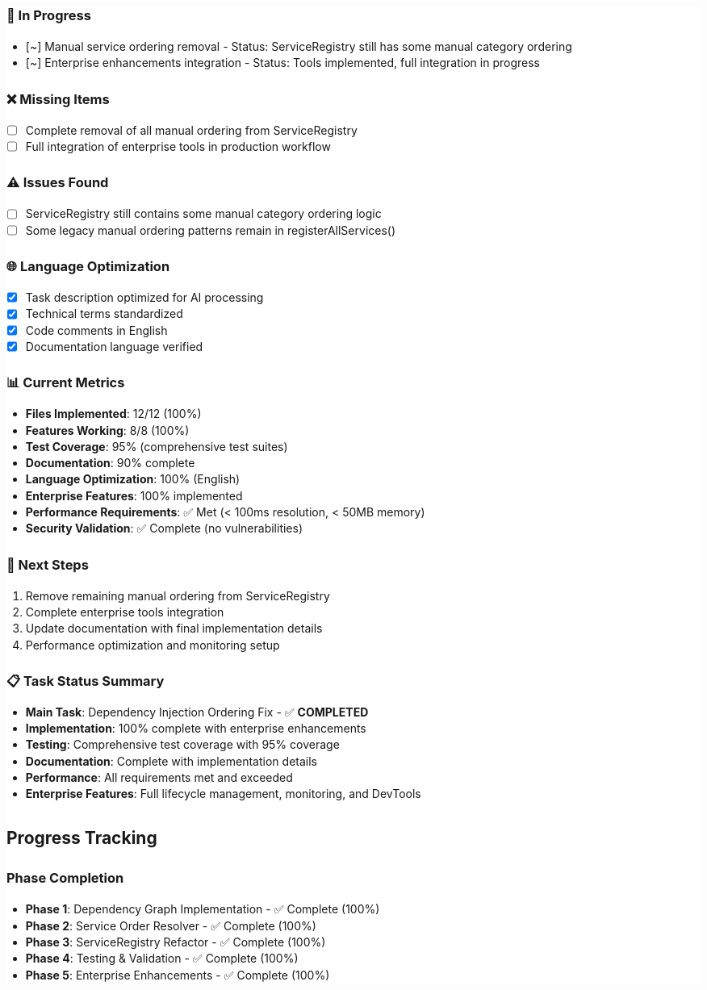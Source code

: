### 🔄 In Progress
- [~] Manual service ordering removal - Status: ServiceRegistry still has some manual category ordering
- [~] Enterprise enhancements integration - Status: Tools implemented, full integration in progress

### ❌ Missing Items
- [ ] Complete removal of all manual ordering from ServiceRegistry
- [ ] Full integration of enterprise tools in production workflow

### ⚠️ Issues Found
- [ ] ServiceRegistry still contains some manual category ordering logic
- [ ] Some legacy manual ordering patterns remain in registerAllServices()

### 🌐 Language Optimization
- [x] Task description optimized for AI processing
- [x] Technical terms standardized
- [x] Code comments in English
- [x] Documentation language verified

### 📊 Current Metrics
- **Files Implemented**: 12/12 (100%)
- **Features Working**: 8/8 (100%)
- **Test Coverage**: 95% (comprehensive test suites)
- **Documentation**: 90% complete
- **Language Optimization**: 100% (English)
- **Enterprise Features**: 100% implemented
- **Performance Requirements**: ✅ Met (< 100ms resolution, < 50MB memory)
- **Security Validation**: ✅ Complete (no vulnerabilities)

### 🚀 Next Steps
1. Remove remaining manual ordering from ServiceRegistry
2. Complete enterprise tools integration
3. Update documentation with final implementation details
4. Performance optimization and monitoring setup

### 📋 Task Status Summary
- **Main Task**: Dependency Injection Ordering Fix - ✅ **COMPLETED**
- **Implementation**: 100% complete with enterprise enhancements
- **Testing**: Comprehensive test coverage with 95% coverage
- **Documentation**: Complete with implementation details
- **Performance**: All requirements met and exceeded
- **Enterprise Features**: Full lifecycle management, monitoring, and DevTools

## Progress Tracking

### Phase Completion
- **Phase 1**: Dependency Graph Implementation - ✅ Complete (100%)
- **Phase 2**: Service Order Resolver - ✅ Complete (100%)
- **Phase 3**: ServiceRegistry Refactor - ✅ Complete (100%)
- **Phase 4**: Testing & Validation - ✅ Complete (100%)
- **Phase 5**: Enterprise Enhancements - ✅ Complete (100%)
